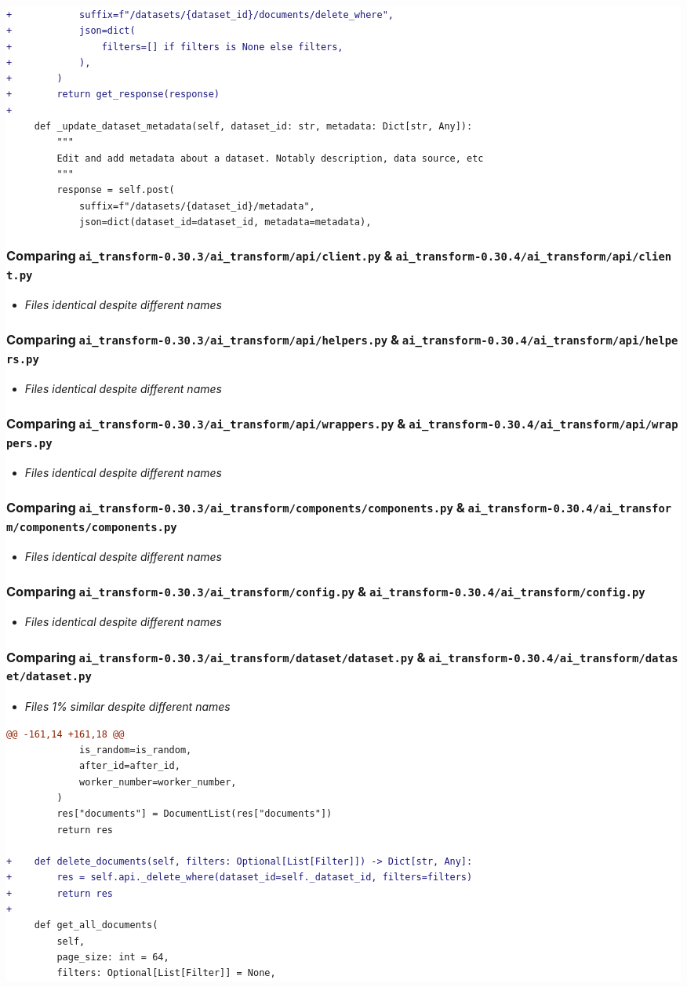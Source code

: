 ```diff
+            suffix=f"/datasets/{dataset_id}/documents/delete_where",
+            json=dict(
+                filters=[] if filters is None else filters,
+            ),
+        )
+        return get_response(response)
+
     def _update_dataset_metadata(self, dataset_id: str, metadata: Dict[str, Any]):
         """
         Edit and add metadata about a dataset. Notably description, data source, etc
         """
         response = self.post(
             suffix=f"/datasets/{dataset_id}/metadata",
             json=dict(dataset_id=dataset_id, metadata=metadata),
```

### Comparing `ai_transform-0.30.3/ai_transform/api/client.py` & `ai_transform-0.30.4/ai_transform/api/client.py`

 * *Files identical despite different names*

### Comparing `ai_transform-0.30.3/ai_transform/api/helpers.py` & `ai_transform-0.30.4/ai_transform/api/helpers.py`

 * *Files identical despite different names*

### Comparing `ai_transform-0.30.3/ai_transform/api/wrappers.py` & `ai_transform-0.30.4/ai_transform/api/wrappers.py`

 * *Files identical despite different names*

### Comparing `ai_transform-0.30.3/ai_transform/components/components.py` & `ai_transform-0.30.4/ai_transform/components/components.py`

 * *Files identical despite different names*

### Comparing `ai_transform-0.30.3/ai_transform/config.py` & `ai_transform-0.30.4/ai_transform/config.py`

 * *Files identical despite different names*

### Comparing `ai_transform-0.30.3/ai_transform/dataset/dataset.py` & `ai_transform-0.30.4/ai_transform/dataset/dataset.py`

 * *Files 1% similar despite different names*

```diff
@@ -161,14 +161,18 @@
             is_random=is_random,
             after_id=after_id,
             worker_number=worker_number,
         )
         res["documents"] = DocumentList(res["documents"])
         return res
 
+    def delete_documents(self, filters: Optional[List[Filter]]) -> Dict[str, Any]:
+        res = self.api._delete_where(dataset_id=self._dataset_id, filters=filters)
+        return res
+
     def get_all_documents(
         self,
         page_size: int = 64,
         filters: Optional[List[Filter]] = None,
```
